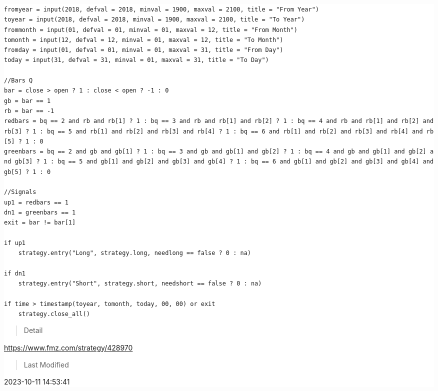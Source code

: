 ``` pinescript
fromyear = input(2018, defval = 2018, minval = 1900, maxval = 2100, title = "From Year")
toyear = input(2018, defval = 2018, minval = 1900, maxval = 2100, title = "To Year")
frommonth = input(01, defval = 01, minval = 01, maxval = 12, title = "From Month")
tomonth = input(12, defval = 12, minval = 01, maxval = 12, title = "To Month")
fromday = input(01, defval = 01, minval = 01, maxval = 31, title = "From Day")
today = input(31, defval = 31, minval = 01, maxval = 31, title = "To Day")

//Bars Q
bar = close > open ? 1 : close < open ? -1 : 0
gb = bar == 1
rb = bar == -1
redbars = bq == 2 and rb and rb[1] ? 1 : bq == 3 and rb and rb[1] and rb[2] ? 1 : bq == 4 and rb and rb[1] and rb[2] and rb[3] ? 1 : bq == 5 and rb[1] and rb[2] and rb[3] and rb[4] ? 1 : bq == 6 and rb[1] and rb[2] and rb[3] and rb[4] and rb[5] ? 1 : 0
greenbars = bq == 2 and gb and gb[1] ? 1 : bq == 3 and gb and gb[1] and gb[2] ? 1 : bq == 4 and gb and gb[1] and gb[2] and gb[3] ? 1 : bq == 5 and gb[1] and gb[2] and gb[3] and gb[4] ? 1 : bq == 6 and gb[1] and gb[2] and gb[3] and gb[4] and gb[5] ? 1 : 0

//Signals
up1 = redbars == 1
dn1 = greenbars == 1
exit = bar != bar[1]

if up1
    strategy.entry("Long", strategy.long, needlong == false ? 0 : na)

if dn1
    strategy.entry("Short", strategy.short, needshort == false ? 0 : na)
    
if time > timestamp(toyear, tomonth, today, 00, 00) or exit
    strategy.close_all()
```

> Detail

https://www.fmz.com/strategy/428970

> Last Modified

2023-10-11 14:53:41
